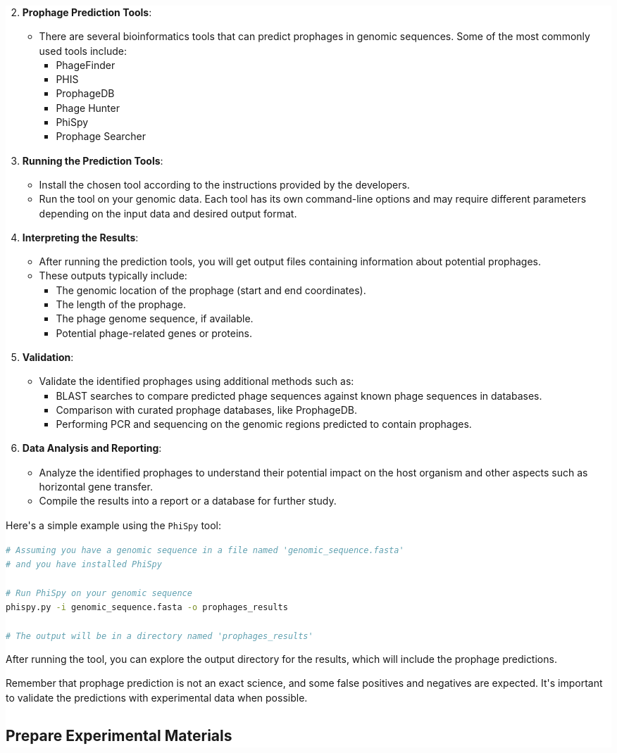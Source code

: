 2. **Prophage Prediction Tools**:
   - There are several bioinformatics tools that can predict prophages in genomic sequences. Some of the most commonly used tools include:
     - PhageFinder
     - PHIS
     - ProphageDB
     - Phage Hunter
     - PhiSpy
     - Prophage Searcher

3. **Running the Prediction Tools**:
   - Install the chosen tool according to the instructions provided by the developers.
   - Run the tool on your genomic data. Each tool has its own command-line options and may require different parameters depending on the input data and desired output format.

4. **Interpreting the Results**:
   - After running the prediction tools, you will get output files containing information about potential prophages.
   - These outputs typically include:
     - The genomic location of the prophage (start and end coordinates).
     - The length of the prophage.
     - The phage genome sequence, if available.
     - Potential phage-related genes or proteins.

5. **Validation**:
   - Validate the identified prophages using additional methods such as:
     - BLAST searches to compare predicted phage sequences against known phage sequences in databases.
     - Comparison with curated prophage databases, like ProphageDB.
     - Performing PCR and sequencing on the genomic regions predicted to contain prophages.

6. **Data Analysis and Reporting**:
   - Analyze the identified prophages to understand their potential impact on the host organism and other aspects such as horizontal gene transfer.
   - Compile the results into a report or a database for further study.

Here's a simple example using the `PhiSpy` tool:

```bash
# Assuming you have a genomic sequence in a file named 'genomic_sequence.fasta'
# and you have installed PhiSpy

# Run PhiSpy on your genomic sequence
phispy.py -i genomic_sequence.fasta -o prophages_results

# The output will be in a directory named 'prophages_results'
```

After running the tool, you can explore the output directory for the results, which will include the prophage predictions.

Remember that prophage prediction is not an exact science, and some false positives and negatives are expected. It's important to validate the predictions with experimental data when possible.

## Prepare Experimental Materials
